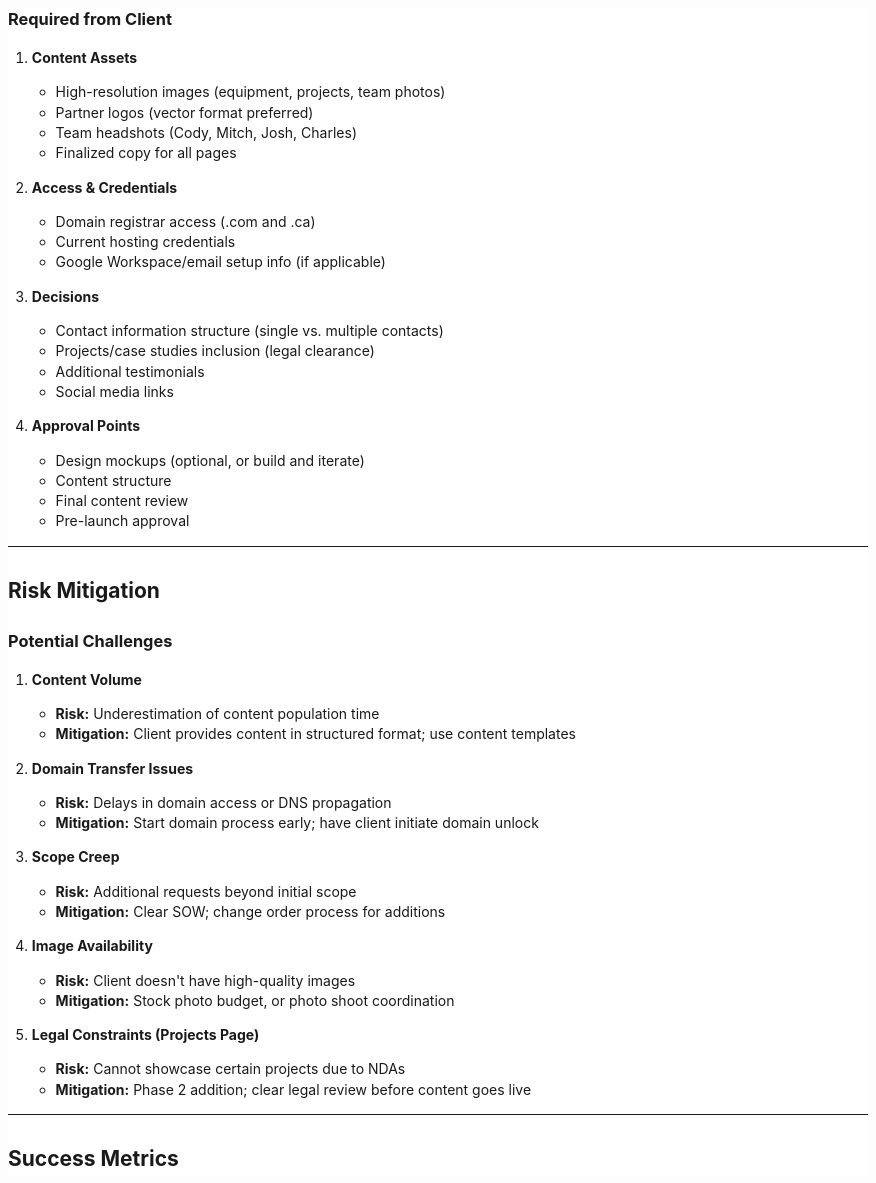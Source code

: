 ### Required from Client

1. **Content Assets**
   - High-resolution images (equipment, projects, team photos)
   - Partner logos (vector format preferred)
   - Team headshots (Cody, Mitch, Josh, Charles)
   - Finalized copy for all pages

2. **Access & Credentials**
   - Domain registrar access (.com and .ca)
   - Current hosting credentials
   - Google Workspace/email setup info (if applicable)

3. **Decisions**
   - Contact information structure (single vs. multiple contacts)
   - Projects/case studies inclusion (legal clearance)
   - Additional testimonials
   - Social media links

4. **Approval Points**
   - Design mockups (optional, or build and iterate)
   - Content structure
   - Final content review
   - Pre-launch approval

---

## Risk Mitigation

### Potential Challenges

1. **Content Volume**
   - **Risk:** Underestimation of content population time
   - **Mitigation:** Client provides content in structured format; use content templates

2. **Domain Transfer Issues**
   - **Risk:** Delays in domain access or DNS propagation
   - **Mitigation:** Start domain process early; have client initiate domain unlock

3. **Scope Creep**
   - **Risk:** Additional requests beyond initial scope
   - **Mitigation:** Clear SOW; change order process for additions

4. **Image Availability**
   - **Risk:** Client doesn't have high-quality images
   - **Mitigation:** Stock photo budget, or photo shoot coordination

5. **Legal Constraints (Projects Page)**
   - **Risk:** Cannot showcase certain projects due to NDAs
   - **Mitigation:** Phase 2 addition; clear legal review before content goes live

---

## Success Metrics
